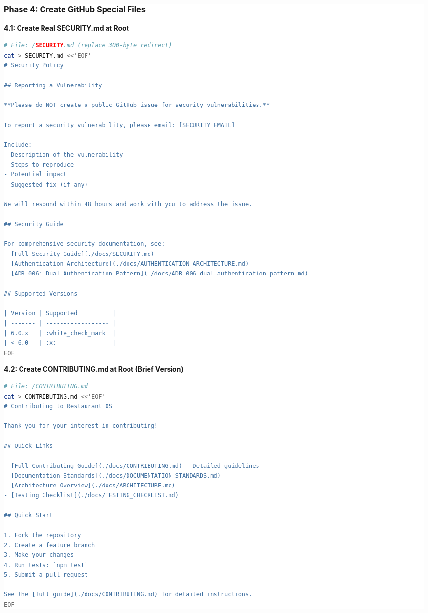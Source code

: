 ### Phase 4: Create GitHub Special Files

**4.1: Create Real SECURITY.md at Root**
```bash
# File: /SECURITY.md (replace 300-byte redirect)
cat > SECURITY.md <<'EOF'
# Security Policy

## Reporting a Vulnerability

**Please do NOT create a public GitHub issue for security vulnerabilities.**

To report a security vulnerability, please email: [SECURITY_EMAIL]

Include:
- Description of the vulnerability
- Steps to reproduce
- Potential impact
- Suggested fix (if any)

We will respond within 48 hours and work with you to address the issue.

## Security Guide

For comprehensive security documentation, see:
- [Full Security Guide](./docs/SECURITY.md)
- [Authentication Architecture](./docs/AUTHENTICATION_ARCHITECTURE.md)
- [ADR-006: Dual Authentication Pattern](./docs/ADR-006-dual-authentication-pattern.md)

## Supported Versions

| Version | Supported          |
| ------- | ------------------ |
| 6.0.x   | :white_check_mark: |
| < 6.0   | :x:                |
EOF
```

**4.2: Create CONTRIBUTING.md at Root (Brief Version)**
```bash
# File: /CONTRIBUTING.md
cat > CONTRIBUTING.md <<'EOF'
# Contributing to Restaurant OS

Thank you for your interest in contributing!

## Quick Links

- [Full Contributing Guide](./docs/CONTRIBUTING.md) - Detailed guidelines
- [Documentation Standards](./docs/DOCUMENTATION_STANDARDS.md)
- [Architecture Overview](./docs/ARCHITECTURE.md)
- [Testing Checklist](./docs/TESTING_CHECKLIST.md)

## Quick Start

1. Fork the repository
2. Create a feature branch
3. Make your changes
4. Run tests: `npm test`
5. Submit a pull request

See the [full guide](./docs/CONTRIBUTING.md) for detailed instructions.
EOF
```
